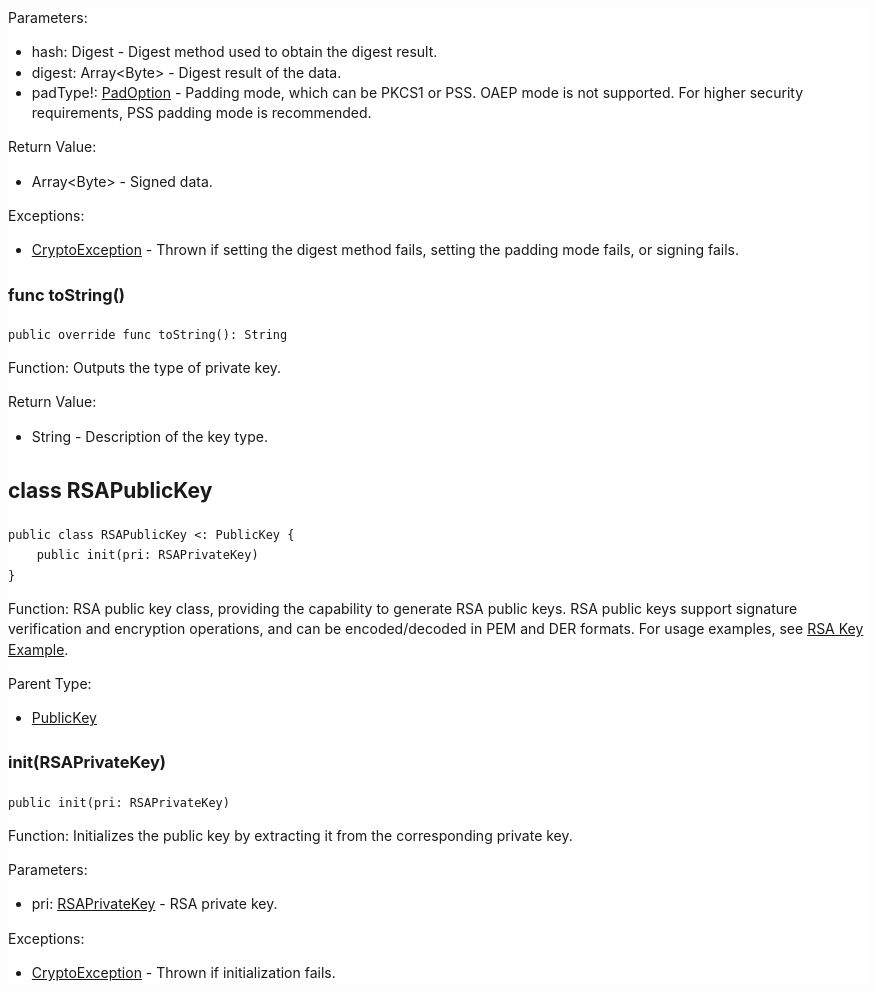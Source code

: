 Parameters:

- hash: Digest - Digest method used to obtain the digest result.
- digest: Array\<Byte> - Digest result of the data.
- padType!: [PadOption](keys_package_enums.md#enum-padoption) - Padding mode, which can be PKCS1 or PSS. OAEP mode is not supported. For higher security requirements, PSS padding mode is recommended.

Return Value:

- Array\<Byte> - Signed data.

Exceptions:

- [CryptoException](../../digest/digest_package_api/digest_package_exceptions.md#class-cryptoexception) - Thrown if setting the digest method fails, setting the padding mode fails, or signing fails.

### func toString()

```cangjie
public override func toString(): String
```

Function: Outputs the type of private key.

Return Value:

- String - Description of the key type.

## class RSAPublicKey

```cangjie
public class RSAPublicKey <: PublicKey {
    public init(pri: RSAPrivateKey)
}
```

Function: RSA public key class, providing the capability to generate RSA public keys. RSA public keys support signature verification and encryption operations, and can be encoded/decoded in PEM and DER formats. For usage examples, see [RSA Key Example](../keys_samples/sample_keys.md#rsa-key-example).

Parent Type:

- [PublicKey](../../x509/x509_package_api/x509_package_interfaces.md#interface-publickey)

### init(RSAPrivateKey)

```cangjie
public init(pri: RSAPrivateKey)
```

Function: Initializes the public key by extracting it from the corresponding private key.

Parameters:

- pri: [RSAPrivateKey](keys_package_classes.md#class-rsaprivatekey) - RSA private key.

Exceptions:

- [CryptoException](../../digest/digest_package_api/digest_package_exceptions.md#class-cryptoexception) - Thrown if initialization fails.
